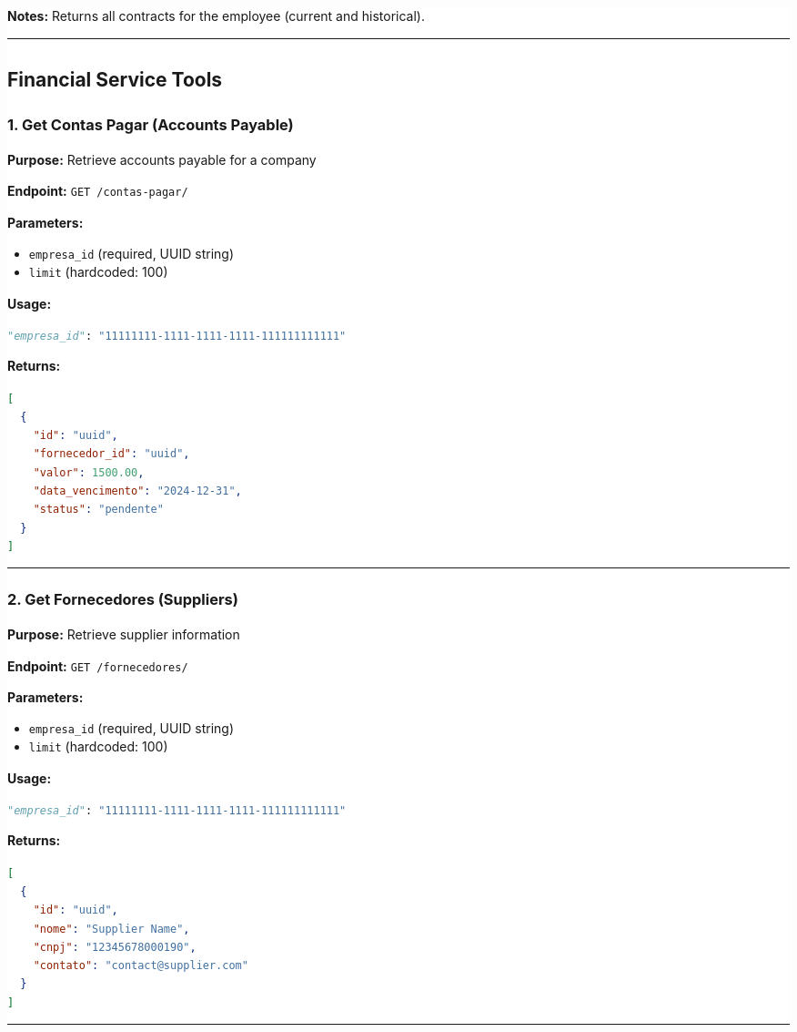 **Notes:** Returns all contracts for the employee (current and historical).

---

## Financial Service Tools

### 1. Get Contas Pagar (Accounts Payable)

**Purpose:** Retrieve accounts payable for a company

**Endpoint:** `GET /contas-pagar/`

**Parameters:**
- `empresa_id` (required, UUID string)
- `limit` (hardcoded: 100)

**Usage:**
```python
"empresa_id": "11111111-1111-1111-1111-111111111111"
```

**Returns:**
```json
[
  {
    "id": "uuid",
    "fornecedor_id": "uuid",
    "valor": 1500.00,
    "data_vencimento": "2024-12-31",
    "status": "pendente"
  }
]
```

---

### 2. Get Fornecedores (Suppliers)

**Purpose:** Retrieve supplier information

**Endpoint:** `GET /fornecedores/`

**Parameters:**
- `empresa_id` (required, UUID string)
- `limit` (hardcoded: 100)

**Usage:**
```python
"empresa_id": "11111111-1111-1111-1111-111111111111"
```

**Returns:**
```json
[
  {
    "id": "uuid",
    "nome": "Supplier Name",
    "cnpj": "12345678000190",
    "contato": "contact@supplier.com"
  }
]
```

---